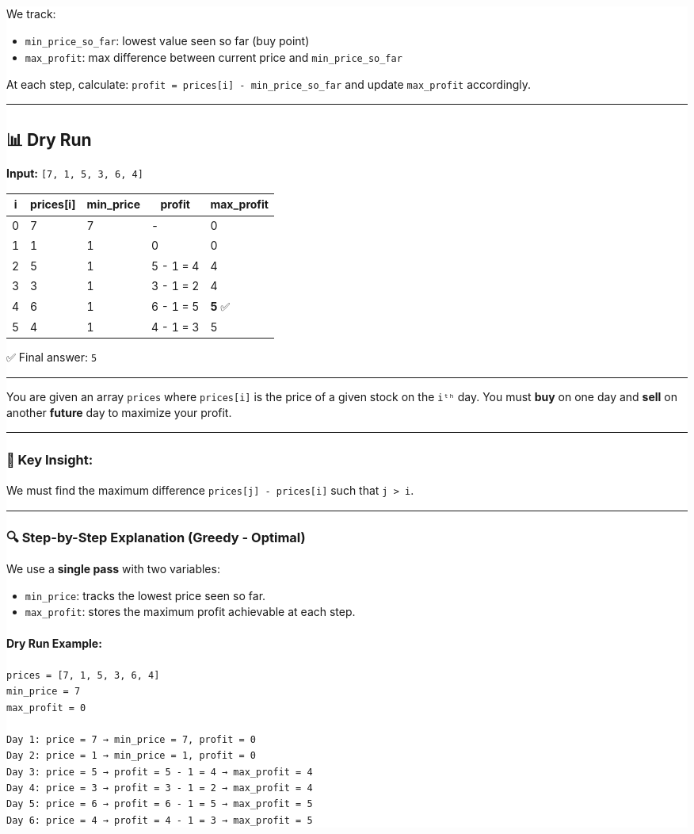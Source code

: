 We track:

* `min_price_so_far`: lowest value seen so far (buy point)
* `max_profit`: max difference between current price and `min_price_so_far`

At each step, calculate:
`profit = prices[i] - min_price_so_far`
and update `max_profit` accordingly.

---

## 📊 Dry Run

**Input:** `[7, 1, 5, 3, 6, 4]`

| i | prices\[i] | min\_price | profit    | max\_profit |
| - | ---------- | ---------- | --------- | ----------- |
| 0 | 7          | 7          | -         | 0           |
| 1 | 1          | 1          | 0         | 0           |
| 2 | 5          | 1          | 5 - 1 = 4 | 4           |
| 3 | 3          | 1          | 3 - 1 = 2 | 4           |
| 4 | 6          | 1          | 6 - 1 = 5 | **5** ✅     |
| 5 | 4          | 1          | 4 - 1 = 3 | 5           |

✅ Final answer: `5`

---

You are given an array `prices` where `prices[i]` is the price of a given stock on the `iᵗʰ` day.
You must **buy** on one day and **sell** on another **future** day to maximize your profit.

---

### 🧠 Key Insight:

We must find the maximum difference `prices[j] - prices[i]` such that `j > i`.

---

### 🔍 Step-by-Step Explanation (Greedy - Optimal)

We use a **single pass** with two variables:

* `min_price`: tracks the lowest price seen so far.
* `max_profit`: stores the maximum profit achievable at each step.

#### Dry Run Example:

```text
prices = [7, 1, 5, 3, 6, 4]
min_price = 7
max_profit = 0

Day 1: price = 7 → min_price = 7, profit = 0
Day 2: price = 1 → min_price = 1, profit = 0
Day 3: price = 5 → profit = 5 - 1 = 4 → max_profit = 4
Day 4: price = 3 → profit = 3 - 1 = 2 → max_profit = 4
Day 5: price = 6 → profit = 6 - 1 = 5 → max_profit = 5
Day 6: price = 4 → profit = 4 - 1 = 3 → max_profit = 5
```
